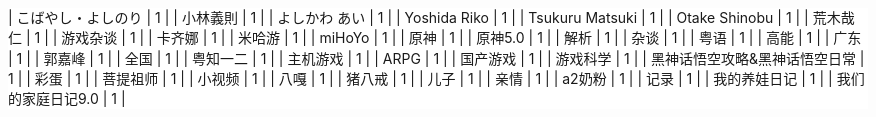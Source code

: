 | こばやし・よしのり | 1 |
| 小林義則 | 1 |
| よしかわ あい | 1 |
| Yoshida Riko | 1 |
| Tsukuru Matsuki | 1 |
| Otake Shinobu | 1 |
| 荒木哉仁 | 1 |
| 游戏杂谈 | 1 |
| 卡齐娜 | 1 |
| 米哈游 | 1 |
| miHoYo | 1 |
| 原神 | 1 |
| 原神5.0 | 1 |
| 解析 | 1 |
| 杂谈 | 1 |
| 粤语 | 1 |
| 高能 | 1 |
| 广东 | 1 |
| 郭嘉峰 | 1 |
| 全国 | 1 |
| 粤知一二 | 1 |
| 主机游戏 | 1 |
| ARPG | 1 |
| 国产游戏 | 1 |
| 游戏科学 | 1 |
| 黑神话悟空攻略&黑神话悟空日常 | 1 |
| 彩蛋 | 1 |
| 菩提祖师 | 1 |
| 小视频 | 1 |
| 八嘎 | 1 |
| 猪八戒 | 1 |
| 儿子 | 1 |
| 亲情 | 1 |
| a2奶粉 | 1 |
| 记录 | 1 |
| 我的养娃日记 | 1 |
| 我们的家庭日记9.0 | 1 |